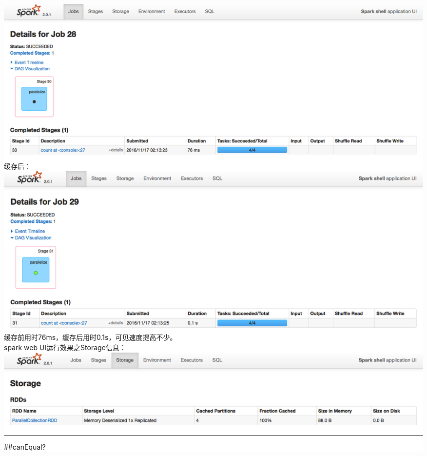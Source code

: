 ![](images/Snip20161117_66.png) 
缓存后：  
![](images/Snip20161117_70.png) 
缓存前用时76ms，缓存后用时0.1s，可见速度提高不少。     
spark web UI运行效果之Storage信息：  
![](images/Snip20161117_69.png) 

---
##canEqual?

